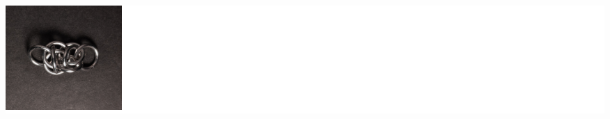 <img src="../assets/images/chainmail/jellybeans_on_parade/jellybeans_on_parade_step_01.jpg" height=150>

<br>
